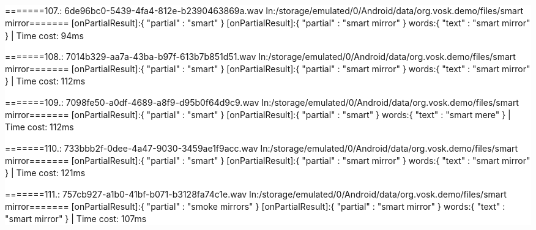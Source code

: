 
=======107.: 6de96bc0-5439-4fa4-812e-b2390463869a.wav In:/storage/emulated/0/Android/data/org.vosk.demo/files/smart mirror=======
[onPartialResult]:{
  "partial" : "smart"
}
[onPartialResult]:{
  "partial" : "smart mirror"
}
words:{
  "text" : "smart mirror"
} | Time cost: 94ms


=======108.: 7014b329-aa7a-43ba-b97f-613b7b851d51.wav In:/storage/emulated/0/Android/data/org.vosk.demo/files/smart mirror=======
[onPartialResult]:{
  "partial" : "smart"
}
[onPartialResult]:{
  "partial" : "smart mirror"
}
words:{
  "text" : "smart mirror"
} | Time cost: 112ms


=======109.: 7098fe50-a0df-4689-a8f9-d95b0f64d9c9.wav In:/storage/emulated/0/Android/data/org.vosk.demo/files/smart mirror=======
[onPartialResult]:{
  "partial" : "smart"
}
[onPartialResult]:{
  "partial" : "smart"
}
words:{
  "text" : "smart mere"
} | Time cost: 112ms


=======110.: 733bbb2f-0dee-4a47-9030-3459ae1f9acc.wav In:/storage/emulated/0/Android/data/org.vosk.demo/files/smart mirror=======
[onPartialResult]:{
  "partial" : "smart"
}
[onPartialResult]:{
  "partial" : "smart mirror"
}
words:{
  "text" : "smart mirror"
} | Time cost: 121ms


=======111.: 757cb927-a1b0-41bf-b071-b3128fa74c1e.wav In:/storage/emulated/0/Android/data/org.vosk.demo/files/smart mirror=======
[onPartialResult]:{
  "partial" : "smoke mirrors"
}
[onPartialResult]:{
  "partial" : "smart mirror"
}
words:{
  "text" : "smart mirror"
} | Time cost: 107ms
